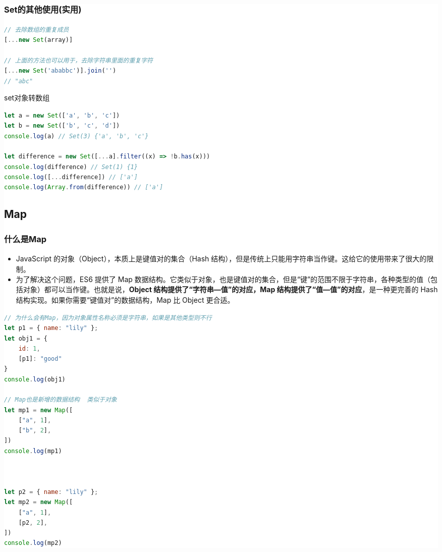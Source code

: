 ### Set的其他使用(实用)

```js
// 去除数组的重复成员
[...new Set(array)]

// 上面的方法也可以用于，去除字符串里面的重复字符
[...new Set('ababbc')].join('')
// "abc"
```



set对象转数组

```js
let a = new Set(['a', 'b', 'c'])
let b = new Set(['b', 'c', 'd'])
console.log(a) // Set(3) {'a', 'b', 'c'}

let difference = new Set([...a].filter((x) => !b.has(x)))
console.log(difference) // Set(1) {1}
console.log([...difference]) // ['a']
console.log(Array.from(difference)) // ['a']
```



## Map

### 什么是Map

- JavaScript 的对象（Object），本质上是键值对的集合（Hash 结构），但是传统上只能用字符串当作键。这给它的使用带来了很大的限制。
- 为了解决这个问题，ES6 提供了 Map 数据结构。它类似于对象，也是键值对的集合，但是“键”的范围不限于字符串，各种类型的值（包括对象）都可以当作键。也就是说，**Object 结构提供了“字符串—值”的对应，Map 结构提供了“值—值”的对应**，是一种更完善的 Hash 结构实现。如果你需要“键值对”的数据结构，Map 比 Object 更合适。

```js
// 为什么会有Map，因为对象属性名称必须是字符串，如果是其他类型则不行
let p1 = { name: "lily" };
let obj1 = {
    id: 1,
    [p1]: "good"
}
console.log(obj1)

// Map也是新增的数据结构  类似于对象
let mp1 = new Map([
    ["a", 1],
    ["b", 2],
])
console.log(mp1)



let p2 = { name: "lily" };
let mp2 = new Map([
    ["a", 1],
    [p2, 2],
])
console.log(mp2)
```
